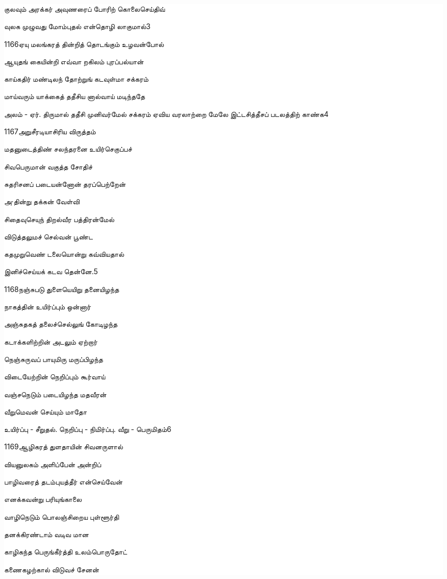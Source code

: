 குலவும் அரக்கர் அவுணரைப் போரிற் கொலைசெய்திவ்  

வுலக முழுவது மோம்புதல் என்தொழி லாகுமால்3

 1166ஏயு மலங்கரத் தின்றித் தொடங்கும் உழவன்போல்  

ஆயுதங் கையின்றி எவ்வா றகிலம் புரப்பல்யான்  

காய்கதிர் மண்டிலந் தோற்றுங் கடவுள்மா சக்கரம்  

மாய்வரும் யாக்கைத் ததீசிய னால்வாய் மடிந்ததே  

அலம் - ஏர். திருமால் ததீசி முனிவர்மேல் சக்கரம் ஏவிய வரலாற்றை மேலே இட்டசித்தீசப் படலத்திற் காண்க4

 1167அறுசீரடியாசிரிய விருத்தம்  

மதனுடைத்திண் சலந்தரனை உயிர்செகுப்பச்  

சிவபெருமான் வகுத்த சோதிச்  

சுதரிசனப் படையன்னோன் தரப்பெற்றேன்  

அ·தின்று தக்கன் வேள்வி  

சிதைவுசெயுந் திறல்வீர பத்திரன்மேல்  

விடுத்தலுமச் செல்வன் பூண்ட  

கதமுறுவெண் டலையொன்று கவ்வியதால்  

இனிச்செய்யக் கடவ தென்னே.5

 1168நஞ்சுபடு துளையெயிறு தனையிழந்த  

நாகத்தின் உயிர்ப்பும் ஒன்னார்  

அஞ்சுதகத் தலைச்செல்லுங் கோடிழந்த  

கடாக்களிற்றின் அடலும் ஏற்றார்  

நெஞ்சுருவப் பாயுமிரு மருப்பிழந்த  

விடையேற்றின் நெறிப்பும் கூர்வாய்  

வஞ்சநெடும் படையிழந்த மதவீரன்  

வீறுமெவன் செய்யும் மாதோ  

உயிர்ப்பு - சீறுதல். நெறிப்பு - நிமிர்ப்பு. வீறு - பெருமிதம்6

 1169ஆழிகரத் துளதாயின் சிவனருளால்  

வியனுலகம் அளிப்பேன் அன்றிப்  

பாழிவரைத் தடம்புயத்தீர் என்செய்வேன்  

எனக்கவன்று பரியுங்காலை  

வாழிநெடும் பொலஞ்சிறைய புள்ளூர்தி  

தனக்கிரண்டாம் வடிவ மான  

காழிகந்த பெருங்கீர்த்தி உலம்பொருதோட்  

கணைகழற்கால் விடுவச் சேனன்  
